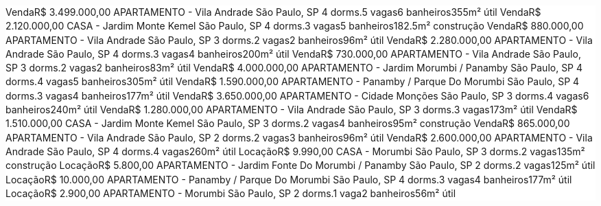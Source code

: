 VendaR$ 3.499.000,00
APARTAMENTO - Vila Andrade
São Paulo, SP
4 dorms.5 vagas6 banheiros355m² útil
VendaR$ 2.120.000,00
CASA - Jardim Monte Kemel
São Paulo, SP
4 dorms.3 vagas5 banheiros182.5m² construção
VendaR$ 880.000,00
APARTAMENTO - Vila Andrade
São Paulo, SP
3 dorms.2 vagas2 banheiros96m² útil
VendaR$ 2.280.000,00
APARTAMENTO - Vila Andrade
São Paulo, SP
4 dorms.3 vagas4 banheiros200m² útil
VendaR$ 730.000,00
APARTAMENTO - Vila Andrade
São Paulo, SP
3 dorms.2 vagas2 banheiros83m² útil
VendaR$ 4.000.000,00
APARTAMENTO - Jardim Morumbi / Panamby
São Paulo, SP
4 dorms.4 vagas5 banheiros305m² útil
VendaR$ 1.590.000,00
APARTAMENTO - Panamby / Parque Do Morumbi
São Paulo, SP
4 dorms.3 vagas4 banheiros177m² útil
VendaR$ 3.650.000,00
APARTAMENTO - Cidade Monções
São Paulo, SP
3 dorms.4 vagas6 banheiros240m² útil
VendaR$ 1.280.000,00
APARTAMENTO - Vila Andrade
São Paulo, SP
3 dorms.3 vagas173m² útil
VendaR$ 1.510.000,00
CASA - Jardim Monte Kemel
São Paulo, SP
3 dorms.2 vagas4 banheiros95m² construção
VendaR$ 865.000,00
APARTAMENTO - Vila Andrade
São Paulo, SP
2 dorms.2 vagas3 banheiros96m² útil
VendaR$ 2.600.000,00
APARTAMENTO - Vila Andrade
São Paulo, SP
4 dorms.4 vagas260m² útil
LocaçãoR$ 9.990,00
CASA - Morumbi
São Paulo, SP
3 dorms.2 vagas135m² construção
LocaçãoR$ 5.800,00
APARTAMENTO - Jardim Fonte Do Morumbi / Panamby
São Paulo, SP
2 dorms.2 vagas125m² útil
LocaçãoR$ 10.000,00
APARTAMENTO - Panamby / Parque Do Morumbi
São Paulo, SP
4 dorms.3 vagas4 banheiros177m² útil
LocaçãoR$ 2.900,00
APARTAMENTO - Morumbi
São Paulo, SP
2 dorms.1 vaga2 banheiros56m² útil